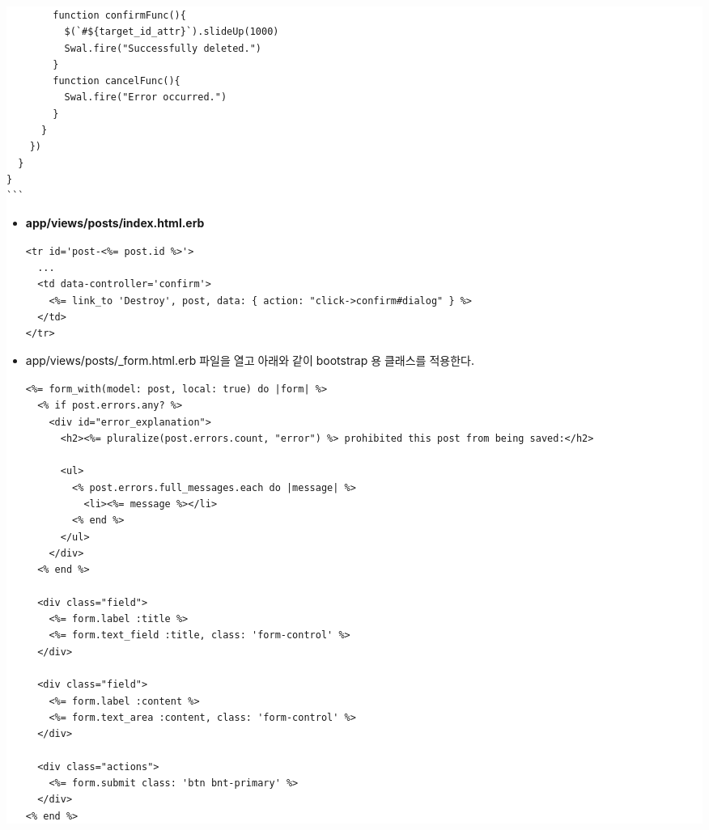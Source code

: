             function confirmFunc(){
              $(`#${target_id_attr}`).slideUp(1000)
              Swal.fire("Successfully deleted.")
            }
            function cancelFunc(){
              Swal.fire("Error occurred.")
            }
          }
        })
      }
    }
    ```

- **app/views/posts/index.html.erb**

    ```erb
    <tr id='post-<%= post.id %>'>
      ...
      <td data-controller='confirm'>
        <%= link_to 'Destroy', post, data: { action: "click->confirm#dialog" } %>
      </td>
    </tr>  
    ```
    
- app/views/posts/_form.html.erb 파일을 열고 아래와 같이 bootstrap 용 클래스를 적용한다.

    ```erb
    <%= form_with(model: post, local: true) do |form| %>
      <% if post.errors.any? %>
        <div id="error_explanation">
          <h2><%= pluralize(post.errors.count, "error") %> prohibited this post from being saved:</h2>
    
          <ul>
            <% post.errors.full_messages.each do |message| %>
              <li><%= message %></li>
            <% end %>
          </ul>
        </div>
      <% end %>
    
      <div class="field">
        <%= form.label :title %>
        <%= form.text_field :title, class: 'form-control' %>
      </div>
    
      <div class="field">
        <%= form.label :content %>
        <%= form.text_area :content, class: 'form-control' %>
      </div>
    
      <div class="actions">
        <%= form.submit class: 'btn bnt-primary' %>
      </div>
    <% end %>
    ```

